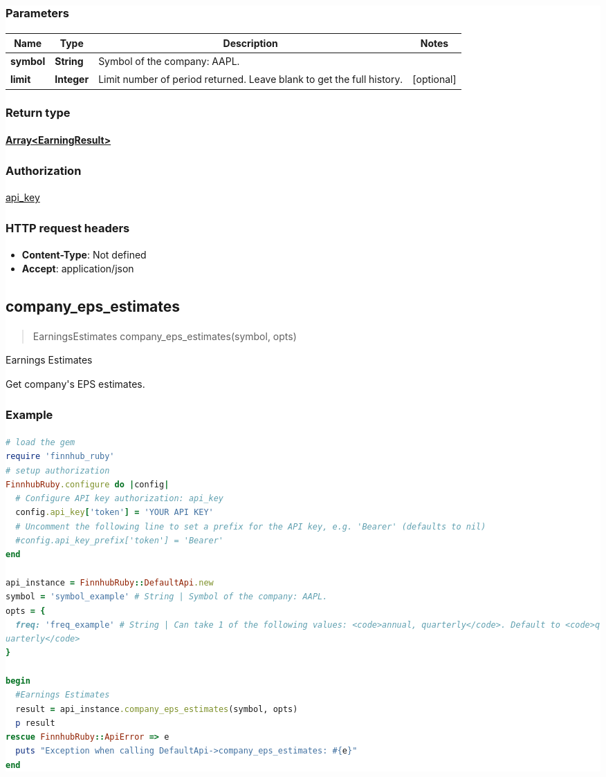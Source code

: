 ### Parameters


Name | Type | Description  | Notes
------------- | ------------- | ------------- | -------------
 **symbol** | **String**| Symbol of the company: AAPL. | 
 **limit** | **Integer**| Limit number of period returned. Leave blank to get the full history. | [optional] 

### Return type

[**Array&lt;EarningResult&gt;**](EarningResult.md)

### Authorization

[api_key](../README.md#api_key)

### HTTP request headers

- **Content-Type**: Not defined
- **Accept**: application/json


## company_eps_estimates

> EarningsEstimates company_eps_estimates(symbol, opts)

Earnings Estimates

Get company's EPS estimates.

### Example

```ruby
# load the gem
require 'finnhub_ruby'
# setup authorization
FinnhubRuby.configure do |config|
  # Configure API key authorization: api_key
  config.api_key['token'] = 'YOUR API KEY'
  # Uncomment the following line to set a prefix for the API key, e.g. 'Bearer' (defaults to nil)
  #config.api_key_prefix['token'] = 'Bearer'
end

api_instance = FinnhubRuby::DefaultApi.new
symbol = 'symbol_example' # String | Symbol of the company: AAPL.
opts = {
  freq: 'freq_example' # String | Can take 1 of the following values: <code>annual, quarterly</code>. Default to <code>quarterly</code>
}

begin
  #Earnings Estimates
  result = api_instance.company_eps_estimates(symbol, opts)
  p result
rescue FinnhubRuby::ApiError => e
  puts "Exception when calling DefaultApi->company_eps_estimates: #{e}"
end
```
